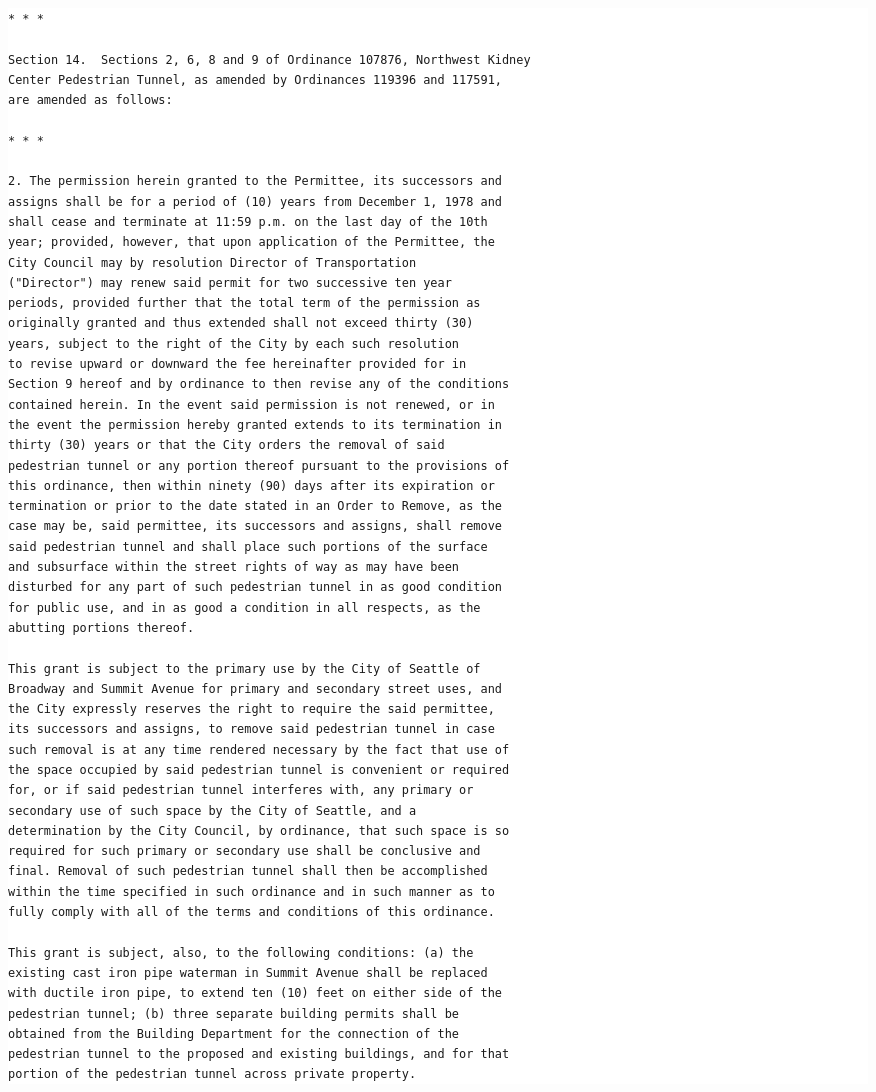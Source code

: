   
    * * *  
  
    Section 14.  Sections 2, 6, 8 and 9 of Ordinance 107876, Northwest Kidney  
    Center Pedestrian Tunnel, as amended by Ordinances 119396 and 117591,  
    are amended as follows:  
  
    * * *  
  
    2. The permission herein granted to the Permittee, its successors and  
    assigns shall be for a period of (10) years from December 1, 1978 and  
    shall cease and terminate at 11:59 p.m. on the last day of the 10th  
    year; provided, however, that upon application of the Permittee, the  
    City Council may by resolution Director of Transportation  
    ("Director") may renew said permit for two successive ten year  
    periods, provided further that the total term of the permission as  
    originally granted and thus extended shall not exceed thirty (30)  
    years, subject to the right of the City by each such resolution  
    to revise upward or downward the fee hereinafter provided for in  
    Section 9 hereof and by ordinance to then revise any of the conditions  
    contained herein. In the event said permission is not renewed, or in  
    the event the permission hereby granted extends to its termination in  
    thirty (30) years or that the City orders the removal of said  
    pedestrian tunnel or any portion thereof pursuant to the provisions of  
    this ordinance, then within ninety (90) days after its expiration or  
    termination or prior to the date stated in an Order to Remove, as the  
    case may be, said permittee, its successors and assigns, shall remove  
    said pedestrian tunnel and shall place such portions of the surface  
    and subsurface within the street rights of way as may have been  
    disturbed for any part of such pedestrian tunnel in as good condition  
    for public use, and in as good a condition in all respects, as the  
    abutting portions thereof.  
  
    This grant is subject to the primary use by the City of Seattle of  
    Broadway and Summit Avenue for primary and secondary street uses, and  
    the City expressly reserves the right to require the said permittee,  
    its successors and assigns, to remove said pedestrian tunnel in case  
    such removal is at any time rendered necessary by the fact that use of  
    the space occupied by said pedestrian tunnel is convenient or required  
    for, or if said pedestrian tunnel interferes with, any primary or  
    secondary use of such space by the City of Seattle, and a  
    determination by the City Council, by ordinance, that such space is so  
    required for such primary or secondary use shall be conclusive and  
    final. Removal of such pedestrian tunnel shall then be accomplished  
    within the time specified in such ordinance and in such manner as to  
    fully comply with all of the terms and conditions of this ordinance.  
  
    This grant is subject, also, to the following conditions: (a) the  
    existing cast iron pipe waterman in Summit Avenue shall be replaced  
    with ductile iron pipe, to extend ten (10) feet on either side of the  
    pedestrian tunnel; (b) three separate building permits shall be  
    obtained from the Building Department for the connection of the  
    pedestrian tunnel to the proposed and existing buildings, and for that  
    portion of the pedestrian tunnel across private property.  
  